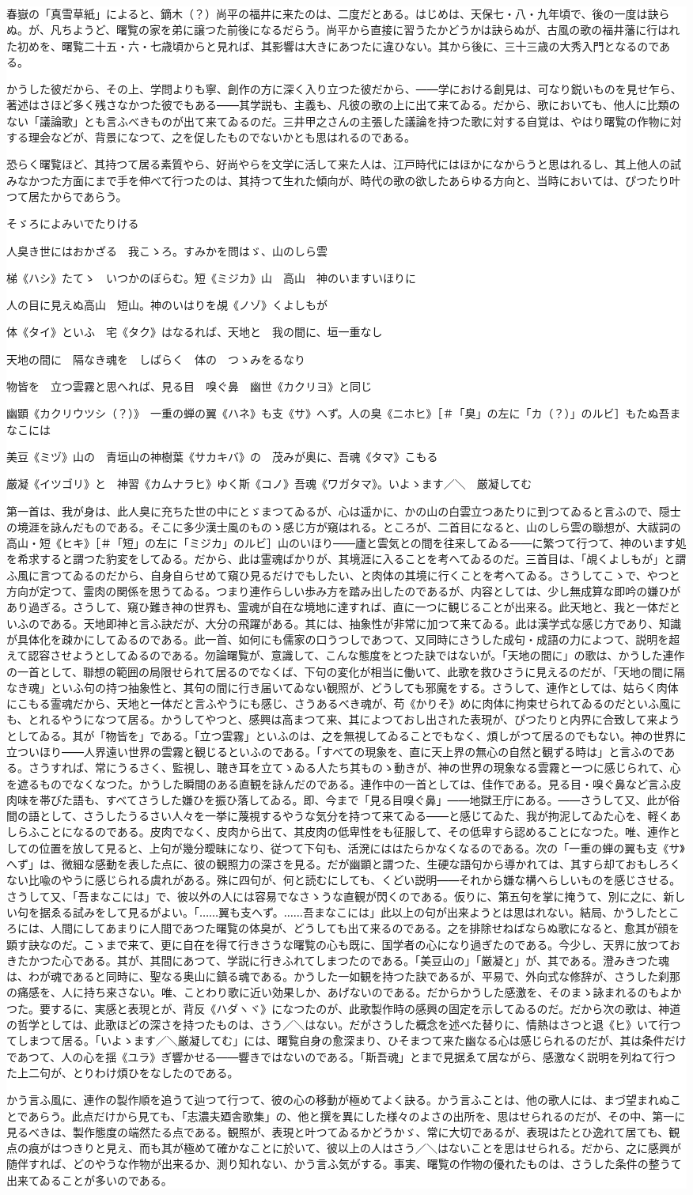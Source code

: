 春嶽の「真雪草紙」によると、鏑木（？）尚平の福井に来たのは、二度だとある。はじめは、天保七・八・九年頃で、後の一度は訣らぬ。が、凡ちようど、曙覧の家を弟に譲つた前後になるだらう。尚平から直接に習うたかどうかは訣らぬが、古風の歌の福井藩に行はれた初めを、曙覧二十五・六・七歳頃からと見れば、其影響は大きにあつたに違ひない。其から後に、三十三歳の大秀入門となるのである。

かうした彼だから、その上、学問よりも寧、創作の方に深く入り立つた彼だから、――学における創見は、可なり鋭いものを見せ乍ら、著述はさほど多く残さなかつた彼でもある――其学説も、主義も、凡彼の歌の上に出て来てゐる。だから、歌においても、他人に比類のない「議論歌」とも言ふべきものが出て来てゐるのだ。三井甲之さんの主張した議論を持つた歌に対する自覚は、やはり曙覧の作物に対する理会などが、背景になつて、之を促したものでないかとも思はれるのである。

恐らく曙覧ほど、其持つて居る素質やら、好尚やらを文学に活して来た人は、江戸時代にはほかになからうと思はれるし、其上他人の試みなかつた方面にまで手を伸べて行つたのは、其持つて生れた傾向が、時代の歌の欲したあらゆる方向と、当時においては、ぴつたり叶つて居たからであらう。


そゞろによみいでたりける



人臭き世にはおかざる　我こゝろ。すみかを問はゞ、山のしら雲

梯《ハシ》たてゝ　いつかのぼらむ。短《ミジカ》山　高山　神のいますいほりに

人の目に見えぬ高山　短山。神のいはりを覘《ノゾ》くよしもが

体《タイ》といふ　宅《タク》はなるれば、天地と　我の間に、垣一重なし

天地の間に　隔なき魂を　しばらく　体の　つゝみをるなり

物皆を　立つ雲霧と思へれば、見る目　嗅ぐ鼻　幽世《カクリヨ》と同じ

幽顕《カクリウツシ（？）》　一重の蝉の翼《ハネ》も支《サ》へず。人の臭《ニホヒ》［＃「臭」の左に「カ（？）」のルビ］もたぬ吾まなこには

美豆《ミヅ》山の　青垣山の神樹葉《サカキバ》の　茂みが奥に、吾魂《タマ》こもる

厳凝《イツゴリ》と　神習《カムナラヒ》ゆく斯《コノ》吾魂《ワガタマ》。いよゝます／＼　厳凝してむ



第一首は、我が身は、此人臭に充ちた世の中にとゞまつてゐるが、心は遥かに、かの山の白雲立つあたりに到つてゐると言ふので、隠士の境涯を詠んだものである。そこに多少漢士風のものゝ感じ方が窺はれる。ところが、二首目になると、山のしら雲の聯想が、大祓詞の高山・短《ヒキ》［＃「短」の左に「ミジカ」のルビ］山のいほり――廬と雲気との間を往来してゐる――に繁つて行つて、神のいます処を希求すると謂つた豹変をしてゐる。だから、此は霊魂ばかりが、其境涯に入ることを考へてゐるのだ。三首目は、「覘くよしもが」と謂ふ風に言つてゐるのだから、自身自らせめて窺ひ見るだけでもしたい、と肉体の其境に行くことを考へてゐる。さうしてこゝで、やつと方向が定つて、霊肉の関係を思うてゐる。つまり連作らしい歩み方を踏み出したのであるが、内容としては、少し無成算な即吟の嫌ひがあり過ぎる。さうして、窺ひ難き神の世界も、霊魂が自在な境地に達すれば、直に一つに観じることが出来る。此天地と、我と一体だといふのである。天地即神と言ふ訣だが、大分の飛躍がある。其には、抽象性が非常に加つて来てゐる。此は漢学式な感じ方であり、知識が具体化を疎かにしてゐるのである。此一首、如何にも儒家の口うつしであつて、又同時にさうした成句・成語の力によつて、説明を超えて認容させようとしてゐるのである。勿論曙覧が、意識して、こんな態度をとつた訣ではないが。「天地の間に」の歌は、かうした連作の一首として、聯想の範囲の局限せられて居るのでなくば、下句の変化が相当に働いて、此歌を救ひさうに見えるのだが、「天地の間に隔なき魂」といふ句の持つ抽象性と、其句の間に行き届いてゐない観照が、どうしても邪魔をする。さうして、連作としては、姑らく肉体にこもる霊魂だから、天地と一体だと言ふやうにも感じ、さうあるべき魂が、苟《かりそ》めに肉体に拘束せられてゐるのだといふ風にも、とれるやうになつて居る。かうしてやつと、感興は高まつて来、其によつておし出された表現が、ぴつたりと内界に合致して来ようとしてゐる。其が「物皆を」である。「立つ雲霧」といふのは、之を無視してゐることでもなく、煩しがつて居るのでもない。神の世界に立ついほり――人界遠い世界の雲霧と観じるといふのである。「すべての現象を、直に天上界の無心の自然と観ずる時は」と言ふのである。さうすれば、常にうるさく、監視し、聴き耳を立てゝゐる人たち其ものゝ動きが、神の世界の現象なる雲霧と一つに感じられて、心を遮るものでなくなつた。かうした瞬間のある直観を詠んだのである。連作中の一首としては、佳作である。見る目・嗅ぐ鼻など言ふ皮肉味を帯びた語も、すべてさうした嫌ひを振ひ落してゐる。即、今まで「見る目嗅ぐ鼻」――地獄王庁にある。――さうして又、此が俗間の語として、さうしたうるさい人々を一挙に蔑視するやうな気分を持つて来てゐる――と感じてゐた、我が拘泥してゐた心を、軽くあしらふことになるのである。皮肉でなく、皮肉から出て、其皮肉の低卑性をも征服して、その低卑すら認めることになつた。唯、連作としての位置を放して見ると、上句が幾分曖昧になり、従つて下句も、活溌にははたらかなくなるのである。次の「一重の蝉の翼も支《サ》へず」は、微細な感動を表した点に、彼の観照力の深さを見る。だが幽顕と謂つた、生硬な語句から導かれては、其すら却ておもしろくない比喩のやうに感じられる虞れがある。殊に四句が、何と読むにしても、くどい説明――それから嫌な構へらしいものを感じさせる。さうして又、「吾まなこには」で、彼以外の人には容易でなさゝうな直観が閃くのである。仮りに、第五句を掌に掩うて、別に之に、新しい句を据ゑる試みをして見るがよい。「……翼も支へず。……吾まなこには」此以上の句が出来ようとは思はれない。結局、かうしたところには、人間にしてあまりに人間であつた曙覧の体臭が、どうしても出て来るのである。之を排除せねばならぬ歌になると、愈其が顔を顕す訣なのだ。こゝまで来て、更に自在を得て行きさうな曙覧の心も既に、国学者の心になり過ぎたのである。今少し、天界に放つておきたかつた心である。其が、其間にあつて、学説に行きふれてしまつたのである。「美豆山の」「厳凝と」が、其である。澄みきつた魂は、わが魂であると同時に、聖なる奥山に鎮る魂である。かうした一如観を持つた訣であるが、平易で、外向式な修辞が、さうした刹那の痛感を、人に持ち来さない。唯、ことわり歌に近い効果しか、あげないのである。だからかうした感激を、そのまゝ詠まれるのもよかつた。要するに、実感と表現とが、背反《ハダヽヾ》になつたのが、此歌製作時の感興の固定を示してゐるのだ。だから次の歌は、神道の哲学としては、此歌ほどの深さを持つたものは、さう／＼はない。だがさうした概念を述べた替りに、情熱はさつと退《ヒ》いて行つてしまつて居る。「いよゝます／＼厳凝してむ」には、曙覧自身の愈深まり、ひそまつて来た幽なる心は感じられるのだが、其は条件だけであつて、人の心を揺《ユラ》ぎ響かせる――響きではないのである。「斯吾魂」とまで見据ゑて居ながら、感激なく説明を列ねて行つた上二句が、とりわけ煩ひをなしたのである。

かう言ふ風に、連作の製作順を追うて辿つて行つて、彼の心の移動が極めてよく訣る。かう言ふことは、他の歌人には、まづ望まれぬことであらう。此点だけから見ても、「志濃夫廼舎歌集」の、他と撰を異にした様々のよさの出所を、思はせられるのだが、その中、第一に見るべきは、製作態度の端然たる点である。観照が、表現と叶つてゐるかどうかゞ、常に大切であるが、表現はたとひ逸れて居ても、観点の痕がはつきりと見え、而も其が極めて確かなことに於いて、彼以上の人はさう／＼はないことを思はせられる。だから、之に感興が随伴すれば、どのやうな作物が出来るか、測り知れない、かう言ふ気がする。事実、曙覧の作物の優れたものは、さうした条件の整うて出来てゐることが多いのである。
